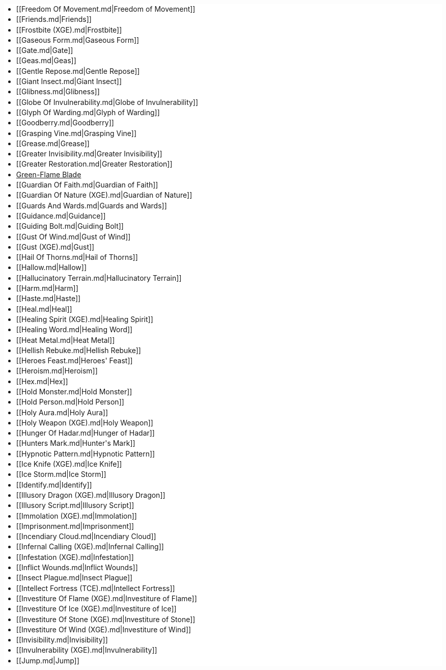 - [[Freedom Of Movement.md\|Freedom of Movement]]
- [[Friends.md\|Friends]]
- [[Frostbite (XGE).md\|Frostbite]]
- [[Gaseous Form.md\|Gaseous Form]]
- [[Gate.md\|Gate]]
- [[Geas.md\|Geas]]
- [[Gentle Repose.md\|Gentle Repose]]
- [[Giant Insect.md\|Giant Insect]]
- [[Glibness.md\|Glibness]]
- [[Globe Of Invulnerability.md\|Globe of Invulnerability]]
- [[Glyph Of Warding.md\|Glyph of Warding]]
- [[Goodberry.md\|Goodberry]]
- [[Grasping Vine.md\|Grasping Vine]]
- [[Grease.md\|Grease]]
- [[Greater Invisibility.md\|Greater Invisibility]]
- [[Greater Restoration.md\|Greater Restoration]]
- [Green-Flame Blade](green-flame-blade-tce.md)
- [[Guardian Of Faith.md\|Guardian of Faith]]
- [[Guardian Of Nature (XGE).md\|Guardian of Nature]]
- [[Guards And Wards.md\|Guards and Wards]]
- [[Guidance.md\|Guidance]]
- [[Guiding Bolt.md\|Guiding Bolt]]
- [[Gust Of Wind.md\|Gust of Wind]]
- [[Gust (XGE).md\|Gust]]
- [[Hail Of Thorns.md\|Hail of Thorns]]
- [[Hallow.md\|Hallow]]
- [[Hallucinatory Terrain.md\|Hallucinatory Terrain]]
- [[Harm.md\|Harm]]
- [[Haste.md\|Haste]]
- [[Heal.md\|Heal]]
- [[Healing Spirit (XGE).md\|Healing Spirit]]
- [[Healing Word.md\|Healing Word]]
- [[Heat Metal.md\|Heat Metal]]
- [[Hellish Rebuke.md\|Hellish Rebuke]]
- [[Heroes Feast.md\|Heroes' Feast]]
- [[Heroism.md\|Heroism]]
- [[Hex.md\|Hex]]
- [[Hold Monster.md\|Hold Monster]]
- [[Hold Person.md\|Hold Person]]
- [[Holy Aura.md\|Holy Aura]]
- [[Holy Weapon (XGE).md\|Holy Weapon]]
- [[Hunger Of Hadar.md\|Hunger of Hadar]]
- [[Hunters Mark.md\|Hunter's Mark]]
- [[Hypnotic Pattern.md\|Hypnotic Pattern]]
- [[Ice Knife (XGE).md\|Ice Knife]]
- [[Ice Storm.md\|Ice Storm]]
- [[Identify.md\|Identify]]
- [[Illusory Dragon (XGE).md\|Illusory Dragon]]
- [[Illusory Script.md\|Illusory Script]]
- [[Immolation (XGE).md\|Immolation]]
- [[Imprisonment.md\|Imprisonment]]
- [[Incendiary Cloud.md\|Incendiary Cloud]]
- [[Infernal Calling (XGE).md\|Infernal Calling]]
- [[Infestation (XGE).md\|Infestation]]
- [[Inflict Wounds.md\|Inflict Wounds]]
- [[Insect Plague.md\|Insect Plague]]
- [[Intellect Fortress (TCE).md\|Intellect Fortress]]
- [[Investiture Of Flame (XGE).md\|Investiture of Flame]]
- [[Investiture Of Ice (XGE).md\|Investiture of Ice]]
- [[Investiture Of Stone (XGE).md\|Investiture of Stone]]
- [[Investiture Of Wind (XGE).md\|Investiture of Wind]]
- [[Invisibility.md\|Invisibility]]
- [[Invulnerability (XGE).md\|Invulnerability]]
- [[Jump.md\|Jump]]